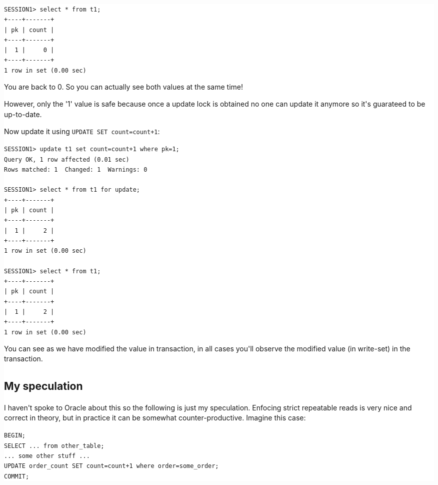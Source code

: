 ```
SESSION1> select * from t1;
+----+-------+
| pk | count |
+----+-------+
|  1 |     0 |
+----+-------+
1 row in set (0.00 sec)
```

You are back to 0. So you can actually see both values at the same time!

However, only the '1' value is safe because once a update lock is obtained no one can update it anymore so it's guarateed to be up-to-date.

Now update it using `UPDATE SET count=count+1`:

```
SESSION1> update t1 set count=count+1 where pk=1;
Query OK, 1 row affected (0.01 sec)
Rows matched: 1  Changed: 1  Warnings: 0

SESSION1> select * from t1 for update;
+----+-------+
| pk | count |
+----+-------+
|  1 |     2 |
+----+-------+
1 row in set (0.00 sec)

SESSION1> select * from t1;
+----+-------+
| pk | count |
+----+-------+
|  1 |     2 |
+----+-------+
1 row in set (0.00 sec)
```

You can see as we have modified the value in transaction, in all cases you'll observe the modified value (in write-set) in the transaction. 

## My speculation

I haven't spoke to Oracle about this so the following is just my speculation. Enfocing strict repeatable reads is very nice and correct in theory, but in practice it can be somewhat counter-productive. Imagine this case:

```
BEGIN;
SELECT ... from other_table;
... some other stuff ...
UPDATE order_count SET count=count+1 where order=some_order;
COMMIT;
```
